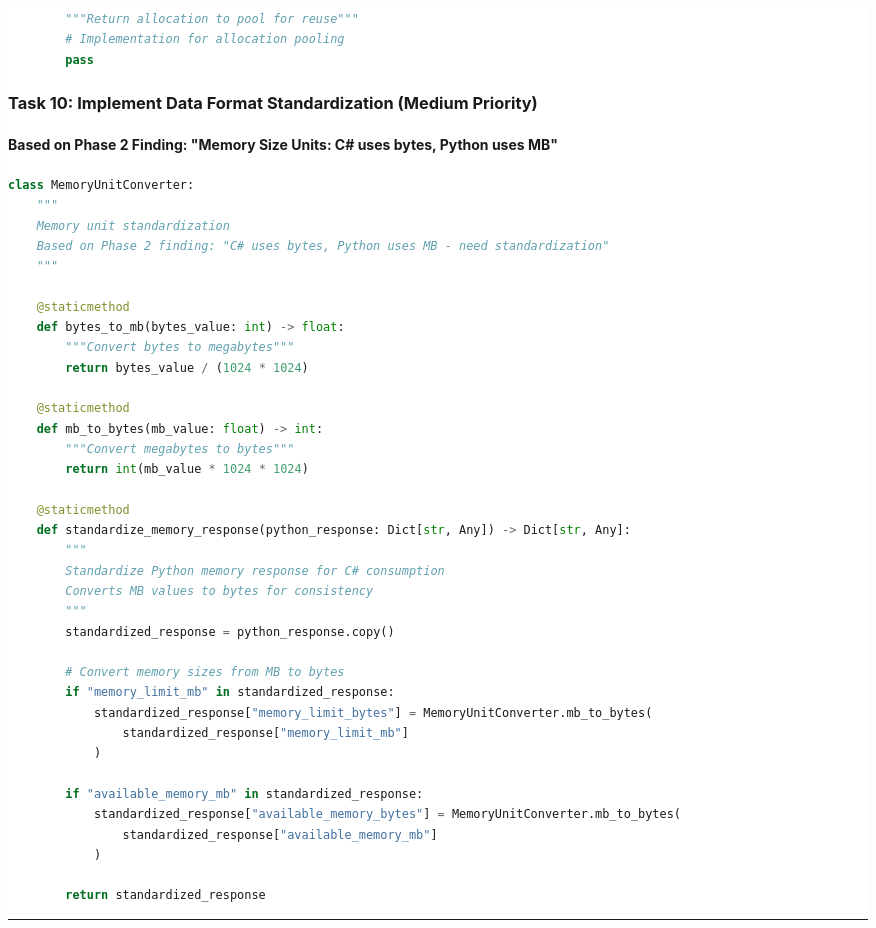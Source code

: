 ```python
        """Return allocation to pool for reuse"""
        # Implementation for allocation pooling
        pass
```

### Task 10: Implement Data Format Standardization (Medium Priority)

#### Based on Phase 2 Finding: "Memory Size Units: C# uses bytes, Python uses MB"

```python
class MemoryUnitConverter:
    """
    Memory unit standardization
    Based on Phase 2 finding: "C# uses bytes, Python uses MB - need standardization"
    """
    
    @staticmethod
    def bytes_to_mb(bytes_value: int) -> float:
        """Convert bytes to megabytes"""
        return bytes_value / (1024 * 1024)
    
    @staticmethod
    def mb_to_bytes(mb_value: float) -> int:
        """Convert megabytes to bytes"""
        return int(mb_value * 1024 * 1024)
    
    @staticmethod
    def standardize_memory_response(python_response: Dict[str, Any]) -> Dict[str, Any]:
        """
        Standardize Python memory response for C# consumption
        Converts MB values to bytes for consistency
        """
        standardized_response = python_response.copy()
        
        # Convert memory sizes from MB to bytes
        if "memory_limit_mb" in standardized_response:
            standardized_response["memory_limit_bytes"] = MemoryUnitConverter.mb_to_bytes(
                standardized_response["memory_limit_mb"]
            )
            
        if "available_memory_mb" in standardized_response:
            standardized_response["available_memory_bytes"] = MemoryUnitConverter.mb_to_bytes(
                standardized_response["available_memory_mb"]
            )
            
        return standardized_response
```

---
